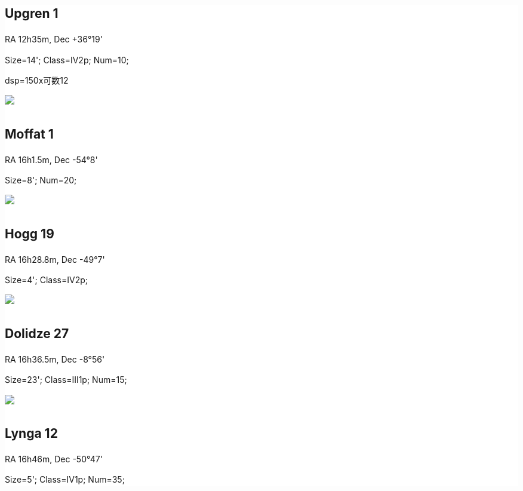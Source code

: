   

## Upgren 1

RA 12h35m, Dec +36°19'

Size=14'; Class=IV2p; Num=10;

dsp=150x可数12

  

![](https://pica.zhimg.com/v2-1c33d978818ffe75a70fedfae4a971b1_720w.jpg?source=d16d100b)

  

  

## Moffat 1

RA 16h1.5m, Dec -54°8'

Size=8'; Num=20;

  

![](https://pic2.zhimg.com/v2-2f757a4f9385565e29bed7279b380849_720w.jpg?source=d16d100b)

  

## Hogg 19

RA 16h28.8m, Dec -49°7'

Size=4'; Class=IV2p;

  

![](https://pic3.zhimg.com/v2-4ceaa1b6bd90e137d5aca30c21f629aa_720w.jpg?source=d16d100b)

  

  

## Dolidze 27

RA 16h36.5m, Dec -8°56'

Size=23'; Class=III1p; Num=15;

  

![](https://pica.zhimg.com/v2-19ab187c5d99d149e03141f59c1b5a92_720w.jpg?source=d16d100b)

  

  

## Lynga 12

RA 16h46m, Dec -50°47'

Size=5'; Class=IV1p; Num=35;
